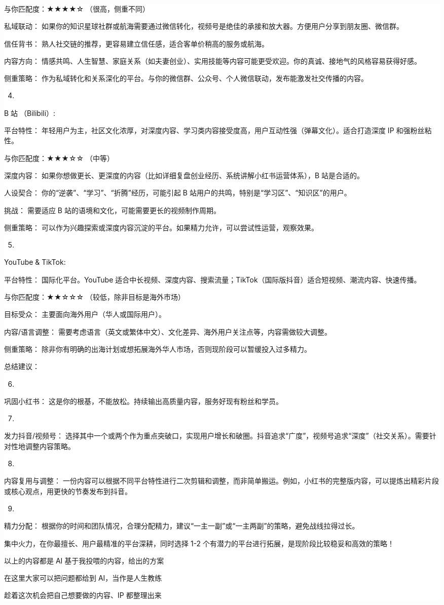 与你匹配度：★★★★☆ （很高，侧重不同）

私域联动： 如果你的知识星球社群或航海需要通过微信转化，视频号是绝佳的承接和放大器。方便用户分享到朋友圈、微信群。

信任背书： 熟人社交链的推荐，更容易建立信任感，适合客单价稍高的服务或航海。

内容方向： 情感共鸣、人生智慧、家庭关系（如夫妻创业）、实用技能等内容可能更受欢迎。你的真诚、接地气的风格容易获得好感。

侧重策略： 作为私域转化和关系深化的平台。与你的微信群、公众号、个人微信联动，发布能激发社交传播的内容。

4.

B 站 （Bilibili）:

平台特性： 年轻用户为主，社区文化浓厚，对深度内容、学习类内容接受度高，用户互动性强（弹幕文化）。适合打造深度 IP 和强粉丝粘性。

与你匹配度：★★★☆☆ （中等）

深度内容： 如果你想做更长、更深度的内容（比如详细复盘创业经历、系统讲解小红书运营体系），B 站是合适的。

人设契合： 你的“逆袭”、“学习”、“折腾”经历，可能引起 B 站用户的共鸣，特别是“学习区”、“知识区”的用户。

挑战： 需要适应 B 站的语境和文化，可能需要更长的视频制作周期。

侧重策略： 可以作为兴趣探索或深度内容沉淀的平台。如果精力允许，可以尝试性运营，观察效果。

5.

YouTube & TikTok:

平台特性： 国际化平台。YouTube 适合中长视频、深度内容、搜索流量；TikTok（国际版抖音）适合短视频、潮流内容、快速传播。

与你匹配度：★★☆☆☆ （较低，除非目标是海外市场）

目标受众： 主要面向海外用户（华人或国际用户）。

内容/语言调整： 需要考虑语言（英文或繁体中文）、文化差异、海外用户关注点等，内容需做较大调整。

侧重策略： 除非你有明确的出海计划或想拓展海外华人市场，否则现阶段可以暂缓投入过多精力。

总结建议：

6.

巩固小红书： 这是你的根基，不能放松。持续输出高质量内容，服务好现有粉丝和学员。

7.

发力抖音/视频号： 选择其中一个或两个作为重点突破口，实现用户增长和破圈。抖音追求“广度”，视频号追求“深度”（社交关系）。需要针对性地调整内容策略。

8.

内容复用与调整： 一份内容可以根据不同平台特性进行二次剪辑和调整，而非简单搬运。例如，小红书的完整版内容，可以提炼出精彩片段或核心观点，用更快的节奏发布到抖音。

9.

精力分配： 根据你的时间和团队情况，合理分配精力，建议“一主一副”或“一主两副”的策略，避免战线拉得过长。

集中火力，在你最擅长、用户最精准的平台深耕，同时选择 1-2 个有潜力的平台进行拓展，是现阶段比较稳妥和高效的策略！

以上的内容都是 AI 基于我投喂的内容，给出的方案

在这里大家可以把问题都给到 AI，当作是人生教练

趁着这次机会把自己想要做的内容、IP 都整理出来
